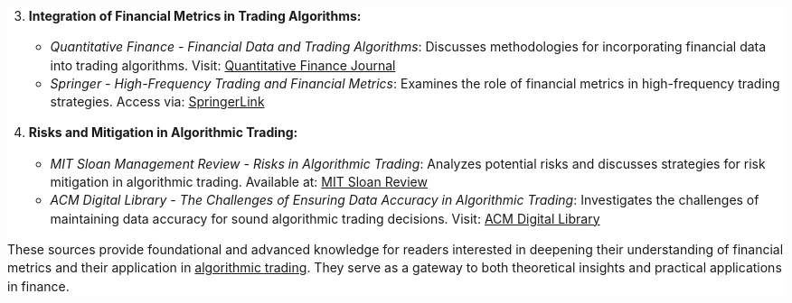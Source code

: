 3. **Integration of Financial Metrics in Trading Algorithms:**
   - *Quantitative Finance - Financial Data and Trading Algorithms*: Discusses methodologies for incorporating financial data into trading algorithms. Visit: [Quantitative Finance Journal](https://www.tandfonline.com/toc/rquf20/current)
   - *Springer - High-Frequency Trading and Financial Metrics*: Examines the role of financial metrics in high-frequency trading strategies. Access via: [SpringerLink](https://link.springer.com/book-series/finance)

4. **Risks and Mitigation in Algorithmic Trading:**
   - *MIT Sloan Management Review - Risks in Algorithmic Trading*: Analyzes potential risks and discusses strategies for risk mitigation in algorithmic trading. Available at: [MIT Sloan Review](https://sloanreview.mit.edu/)
   - *ACM Digital Library - The Challenges of Ensuring Data Accuracy in Algorithmic Trading*: Investigates the challenges of maintaining data accuracy for sound algorithmic trading decisions. Visit: [ACM Digital Library](https://dl.acm.org/)

These sources provide foundational and advanced knowledge for readers interested in deepening their understanding of financial metrics and their application in [algorithmic trading](/wiki/algorithmic-trading). They serve as a gateway to both theoretical insights and practical applications in finance.

